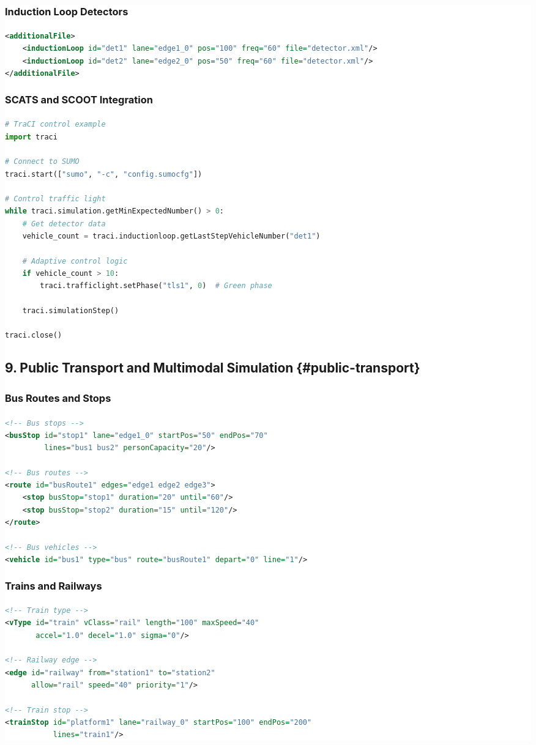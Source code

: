 ### Induction Loop Detectors
```xml
<additionalFile>
    <inductionLoop id="det1" lane="edge1_0" pos="100" freq="60" file="detector.xml"/>
    <inductionLoop id="det2" lane="edge2_0" pos="50" freq="60" file="detector.xml"/>
</additionalFile>
```

### SCATS and SCOOT Integration
```python
# TraCI control example
import traci

# Connect to SUMO
traci.start(["sumo", "-c", "config.sumocfg"])

# Control traffic light
while traci.simulation.getMinExpectedNumber() > 0:
    # Get detector data
    vehicle_count = traci.inductionloop.getLastStepVehicleNumber("det1")
    
    # Adaptive control logic
    if vehicle_count > 10:
        traci.trafficlight.setPhase("tls1", 0)  # Green phase
    
    traci.simulationStep()

traci.close()
```

## 9. Public Transport and Multimodal Simulation {#public-transport}

### Bus Routes and Stops
```xml
<!-- Bus stops -->
<busStop id="stop1" lane="edge1_0" startPos="50" endPos="70" 
         lines="bus1 bus2" personCapacity="20"/>

<!-- Bus routes -->
<route id="busRoute1" edges="edge1 edge2 edge3">
    <stop busStop="stop1" duration="20" until="60"/>
    <stop busStop="stop2" duration="15" until="120"/>
</route>

<!-- Bus vehicles -->
<vehicle id="bus1" type="bus" route="busRoute1" depart="0" line="1"/>
```

### Trains and Railways
```xml
<!-- Train type -->
<vType id="train" vClass="rail" length="100" maxSpeed="40"
       accel="1.0" decel="1.0" sigma="0"/>

<!-- Railway edge -->
<edge id="railway" from="station1" to="station2" 
      allow="rail" speed="40" priority="1"/>

<!-- Train stop -->
<trainStop id="platform1" lane="railway_0" startPos="100" endPos="200"
           lines="train1"/>
```